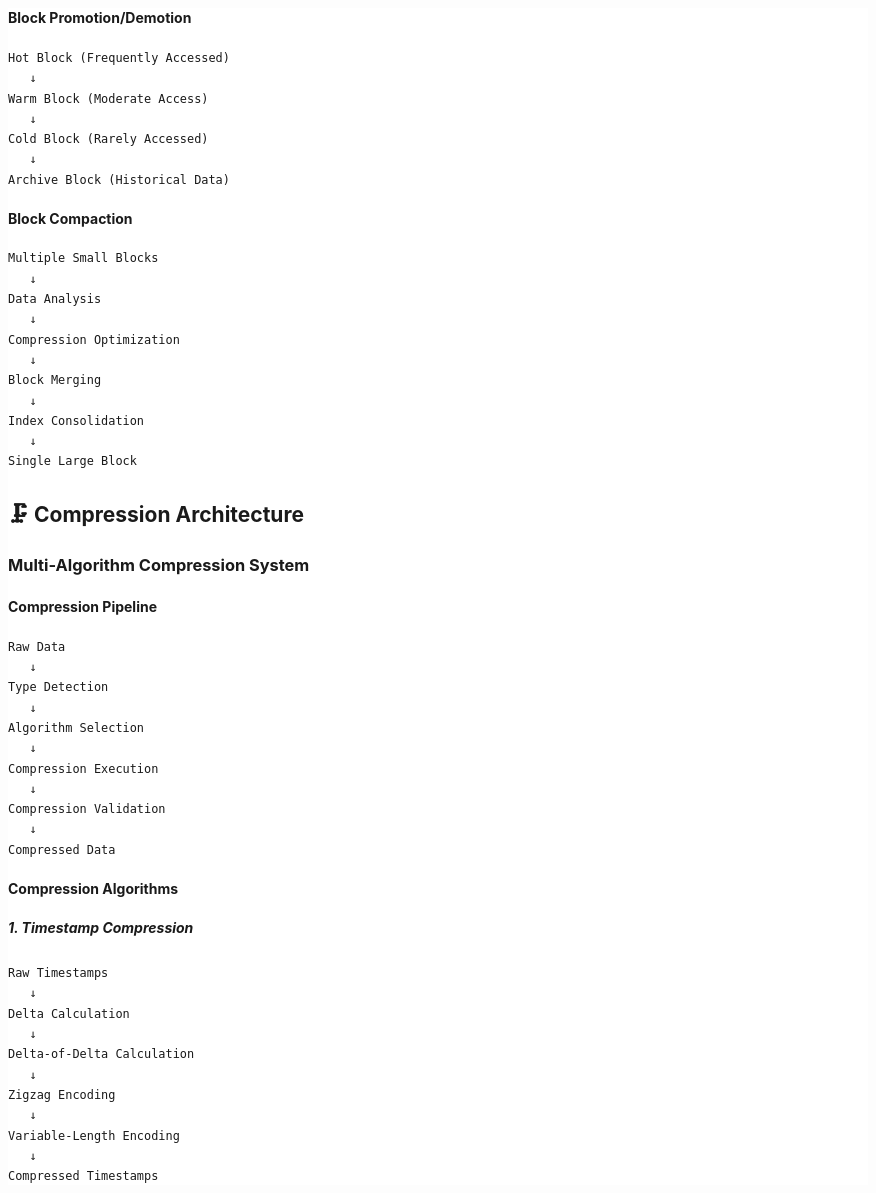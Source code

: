 #### **Block Promotion/Demotion**
```
Hot Block (Frequently Accessed)
   ↓
Warm Block (Moderate Access)
   ↓
Cold Block (Rarely Accessed)
   ↓
Archive Block (Historical Data)
```

#### **Block Compaction**
```
Multiple Small Blocks
   ↓
Data Analysis
   ↓
Compression Optimization
   ↓
Block Merging
   ↓
Index Consolidation
   ↓
Single Large Block
```

## 🗜️ **Compression Architecture**

### **Multi-Algorithm Compression System**

#### **Compression Pipeline**
```
Raw Data
   ↓
Type Detection
   ↓
Algorithm Selection
   ↓
Compression Execution
   ↓
Compression Validation
   ↓
Compressed Data
```

#### **Compression Algorithms**

##### **1. Timestamp Compression**
```
Raw Timestamps
   ↓
Delta Calculation
   ↓
Delta-of-Delta Calculation
   ↓
Zigzag Encoding
   ↓
Variable-Length Encoding
   ↓
Compressed Timestamps
```
